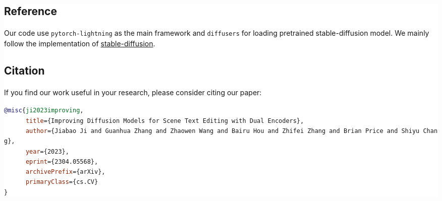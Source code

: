 ## Reference
Our code use `pytorch-lightning` as the main framework and `diffusers` for loading pretrained stable-diffusion model. We mainly follow the implementation of [stable-diffusion](https://github.com/runwayml/stable-diffusion).

## Citation
If you find our work useful in your research, please consider citing our paper:
```bibtex
@misc{ji2023improving,
      title={Improving Diffusion Models for Scene Text Editing with Dual Encoders}, 
      author={Jiabao Ji and Guanhua Zhang and Zhaowen Wang and Bairu Hou and Zhifei Zhang and Brian Price and Shiyu Chang},
      year={2023},
      eprint={2304.05568},
      archivePrefix={arXiv},
      primaryClass={cs.CV}
}
```
